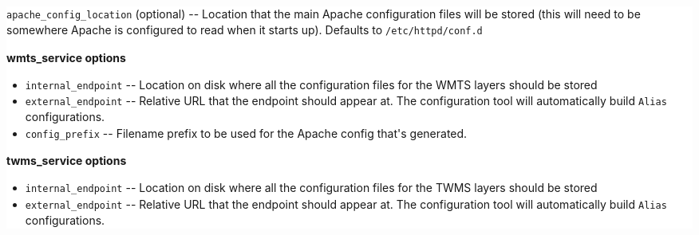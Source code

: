 `apache_config_location` (optional) -- Location that the main Apache
configuration files will be stored (this will need to be somewhere Apache is
configured to read when it starts up). Defaults to `/etc/httpd/conf.d`

**wmts_service options**

- `internal_endpoint` -- Location on disk where all the configuration files for the WMTS layers should be stored
- `external_endpoint` -- Relative URL that the endpoint should appear at. The configuration tool will automatically build `Alias` configurations.
- `config_prefix` -- Filename prefix to be used for the Apache config that's generated.

**twms_service options**

- `internal_endpoint` -- Location on disk where all the configuration files for the TWMS layers should be stored
- `external_endpoint` -- Relative URL that the endpoint should appear at. The configuration tool will automatically build `Alias` configurations.
